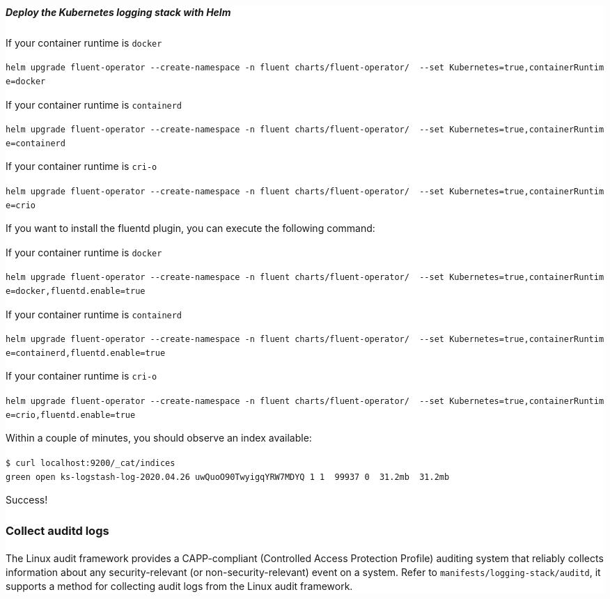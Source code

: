 ##### Deploy the Kubernetes logging stack with Helm

If your container runtime is `docker`

```shell
helm upgrade fluent-operator --create-namespace -n fluent charts/fluent-operator/  --set Kubernetes=true,containerRuntime=docker
```

If your container runtime is `containerd`

```shell
helm upgrade fluent-operator --create-namespace -n fluent charts/fluent-operator/  --set Kubernetes=true,containerRuntime=containerd
```

If your container runtime is `cri-o`

```shell
helm upgrade fluent-operator --create-namespace -n fluent charts/fluent-operator/  --set Kubernetes=true,containerRuntime=crio
```

If you want to install the fluentd plugin, you can execute the following command:

If your container runtime is `docker`

```shell
helm upgrade fluent-operator --create-namespace -n fluent charts/fluent-operator/  --set Kubernetes=true,containerRuntime=docker,fluentd.enable=true
```

If your container runtime is `containerd`

```shell
helm upgrade fluent-operator --create-namespace -n fluent charts/fluent-operator/  --set Kubernetes=true,containerRuntime=containerd,fluentd.enable=true
```

If your container runtime is `cri-o`

```shell
helm upgrade fluent-operator --create-namespace -n fluent charts/fluent-operator/  --set Kubernetes=true,containerRuntime=crio,fluentd.enable=true
```

Within a couple of minutes, you should observe an index available:

```shell
$ curl localhost:9200/_cat/indices
green open ks-logstash-log-2020.04.26 uwQuoO90TwyigqYRW7MDYQ 1 1  99937 0  31.2mb  31.2mb
```

Success!

### Collect auditd logs

The Linux audit framework provides a CAPP-compliant (Controlled Access Protection Profile) auditing system that reliably collects information about any security-relevant (or non-security-relevant) event on a system. Refer to `manifests/logging-stack/auditd`, it supports a method for collecting audit logs from the Linux audit framework.
